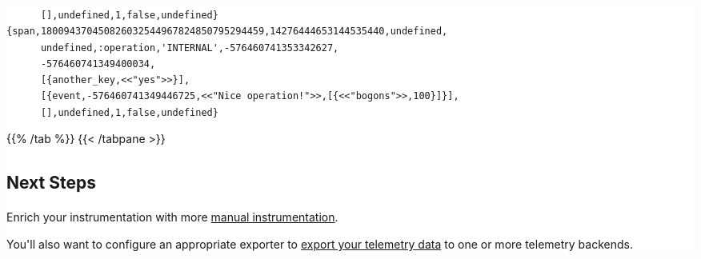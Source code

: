 ```console
      [],undefined,1,false,undefined}
{span,180094370450826032544967824850795294459,14276444653144535440,undefined,
      undefined,:operation,'INTERNAL',-576460741353342627,
      -576460741349400034,
      [{another_key,<<"yes">>}],
      [{event,-576460741349446725,<<"Nice operation!">>,[{<<"bogons">>,100}]}],
      [],undefined,1,false,undefined}
```

{{% /tab %}} {{< /tabpane >}}

## Next Steps

Enrich your instrumentation with more
[manual instrumentation](/docs/languages/erlang/instrumentation).

You'll also want to configure an appropriate exporter to
[export your telemetry data](/docs/languages/erlang/exporters) to one or more
telemetry backends.
